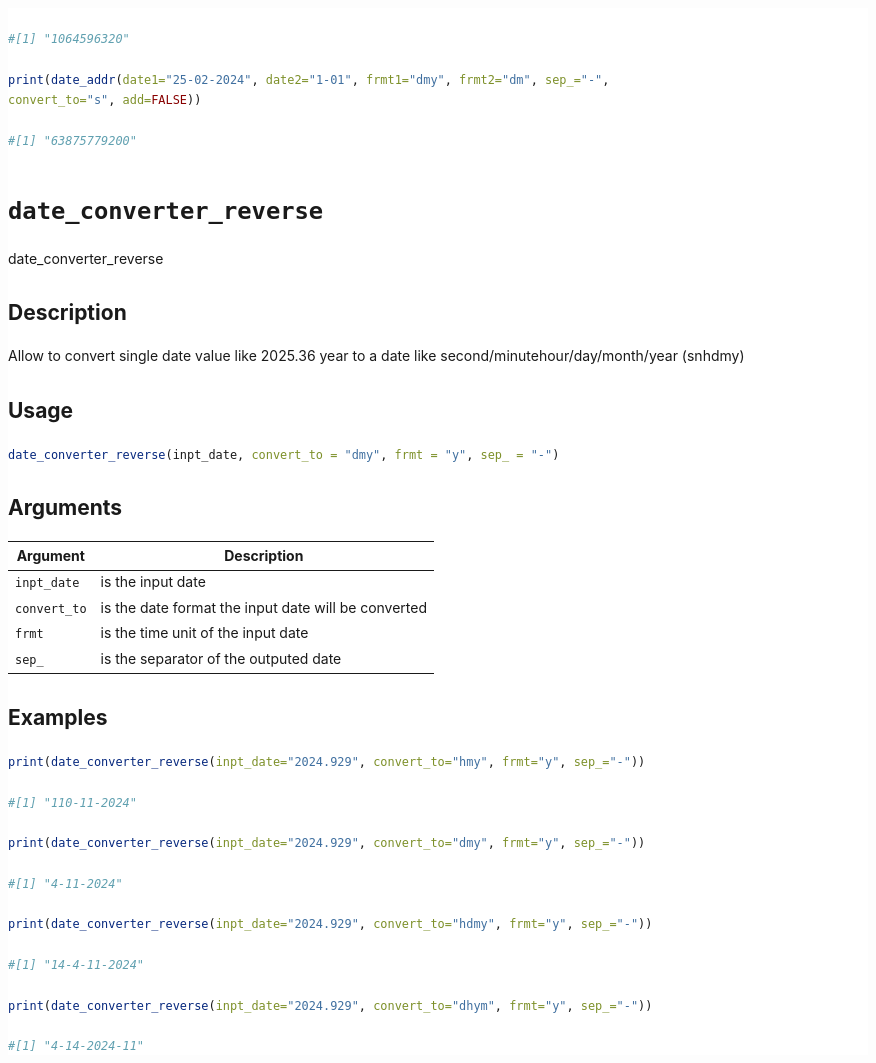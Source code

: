 ```r

#[1] "1064596320"

print(date_addr(date1="25-02-2024", date2="1-01", frmt1="dmy", frmt2="dm", sep_="-",
convert_to="s", add=FALSE))

#[1] "63875779200"
```


# `date_converter_reverse`

date_converter_reverse


## Description

Allow to convert single date value like 2025.36 year to a date like second/minutehour/day/month/year (snhdmy)


## Usage

```r
date_converter_reverse(inpt_date, convert_to = "dmy", frmt = "y", sep_ = "-")
```


## Arguments

Argument      |Description
------------- |----------------
`inpt_date`     |     is the input date
`convert_to`     |     is the date format the input date will be converted
`frmt`     |     is the time unit of the input date
`sep_`     |     is the separator of the outputed date


## Examples

```r
print(date_converter_reverse(inpt_date="2024.929", convert_to="hmy", frmt="y", sep_="-"))

#[1] "110-11-2024"

print(date_converter_reverse(inpt_date="2024.929", convert_to="dmy", frmt="y", sep_="-"))

#[1] "4-11-2024"

print(date_converter_reverse(inpt_date="2024.929", convert_to="hdmy", frmt="y", sep_="-"))

#[1] "14-4-11-2024"

print(date_converter_reverse(inpt_date="2024.929", convert_to="dhym", frmt="y", sep_="-"))

#[1] "4-14-2024-11"
```
